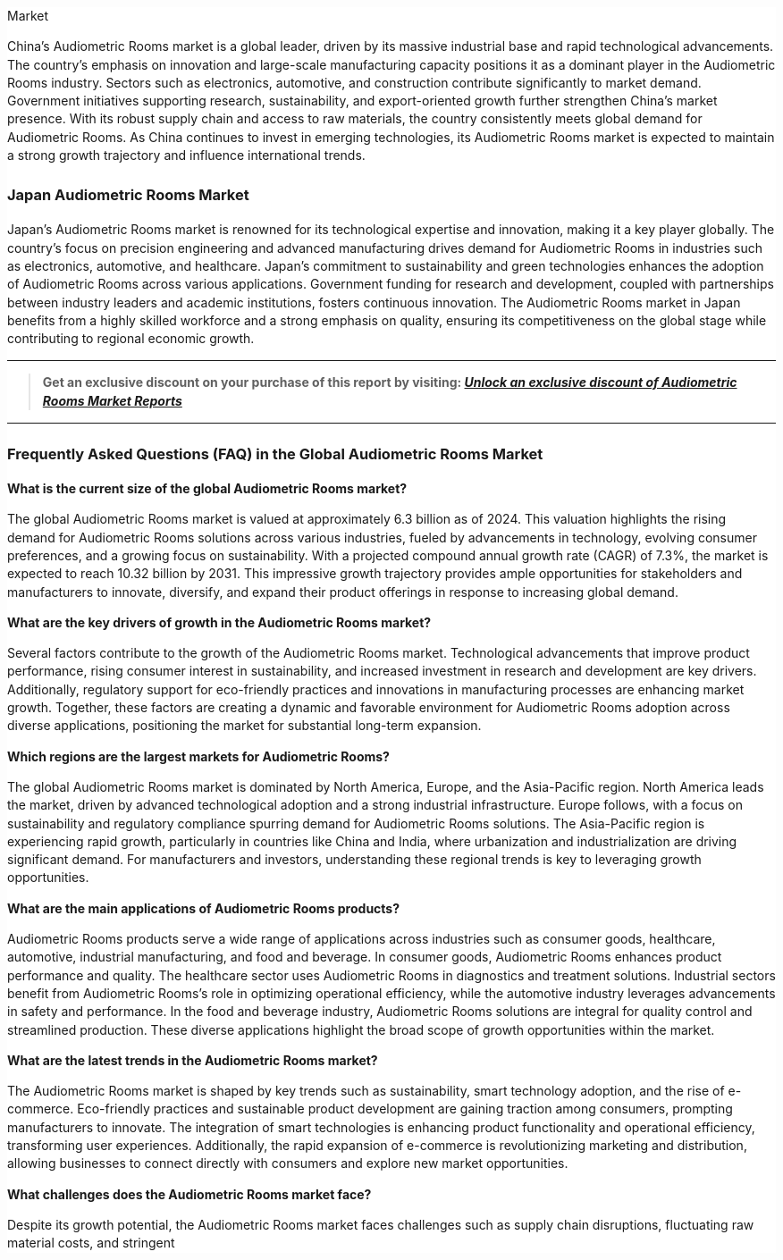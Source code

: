 Market</h3><p>China&rsquo;s Audiometric Rooms market is a global leader, driven by its massive industrial base and rapid technological advancements. The country&rsquo;s emphasis on innovation and large-scale manufacturing capacity positions it as a dominant player in the Audiometric Rooms industry. Sectors such as electronics, automotive, and construction contribute significantly to market demand. Government initiatives supporting research, sustainability, and export-oriented growth further strengthen China&rsquo;s market presence. With its robust supply chain and access to raw materials, the country consistently meets global demand for Audiometric Rooms. As China continues to invest in emerging technologies, its Audiometric Rooms market is expected to maintain a strong growth trajectory and influence international trends.</p><h3>Japan Audiometric Rooms Market</h3><p>Japan&rsquo;s Audiometric Rooms market is renowned for its technological expertise and innovation, making it a key player globally. The country&rsquo;s focus on precision engineering and advanced manufacturing drives demand for Audiometric Rooms in industries such as electronics, automotive, and healthcare. Japan&rsquo;s commitment to sustainability and green technologies enhances the adoption of Audiometric Rooms across various applications. Government funding for research and development, coupled with partnerships between industry leaders and academic institutions, fosters continuous innovation. The Audiometric Rooms market in Japan benefits from a highly skilled workforce and a strong emphasis on quality, ensuring its competitiveness on the global stage while contributing to regional economic growth.</p><hr /><blockquote><p><strong>Get an exclusive discount on your purchase of this report by visiting: <em><a href="://marketresearchpulse.com/ask-for-discount/106956?utm_source=Github&amp;utm_medium=019">Unlock an exclusive discount of Audiometric Rooms Market Reports</a></em>&nbsp;</strong></p></blockquote><hr /><h3>Frequently Asked Questions (FAQ) in the Global Audiometric Rooms Market</h3><p><strong>What is the current size of the global Audiometric Rooms market?</strong></p><p>The global Audiometric Rooms market is valued at approximately 6.3 billion as of 2024. This valuation highlights the rising demand for Audiometric Rooms solutions across various industries, fueled by advancements in technology, evolving consumer preferences, and a growing focus on sustainability. With a projected compound annual growth rate (CAGR) of 7.3%, the market is expected to reach 10.32 billion by 2031. This impressive growth trajectory provides ample opportunities for stakeholders and manufacturers to innovate, diversify, and expand their product offerings in response to increasing global demand.</p><p><strong>What are the key drivers of growth in the Audiometric Rooms market?</strong></p><p>Several factors contribute to the growth of the Audiometric Rooms market. Technological advancements that improve product performance, rising consumer interest in sustainability, and increased investment in research and development are key drivers. Additionally, regulatory support for eco-friendly practices and innovations in manufacturing processes are enhancing market growth. Together, these factors are creating a dynamic and favorable environment for Audiometric Rooms adoption across diverse applications, positioning the market for substantial long-term expansion.</p><p><strong>Which regions are the largest markets for Audiometric Rooms?</strong></p><p>The global Audiometric Rooms market is dominated by North America, Europe, and the Asia-Pacific region. North America leads the market, driven by advanced technological adoption and a strong industrial infrastructure. Europe follows, with a focus on sustainability and regulatory compliance spurring demand for Audiometric Rooms solutions. The Asia-Pacific region is experiencing rapid growth, particularly in countries like China and India, where urbanization and industrialization are driving significant demand. For manufacturers and investors, understanding these regional trends is key to leveraging growth opportunities.</p><p><strong>What are the main applications of Audiometric Rooms products?</strong></p><p>Audiometric Rooms products serve a wide range of applications across industries such as consumer goods, healthcare, automotive, industrial manufacturing, and food and beverage. In consumer goods, Audiometric Rooms enhances product performance and quality. The healthcare sector uses Audiometric Rooms in diagnostics and treatment solutions. Industrial sectors benefit from Audiometric Rooms&rsquo;s role in optimizing operational efficiency, while the automotive industry leverages advancements in safety and performance. In the food and beverage industry, Audiometric Rooms solutions are integral for quality control and streamlined production. These diverse applications highlight the broad scope of growth opportunities within the market.</p><p><strong>What are the latest trends in the Audiometric Rooms market?</strong></p><p>The Audiometric Rooms market is shaped by key trends such as sustainability, smart technology adoption, and the rise of e-commerce. Eco-friendly practices and sustainable product development are gaining traction among consumers, prompting manufacturers to innovate. The integration of smart technologies is enhancing product functionality and operational efficiency, transforming user experiences. Additionally, the rapid expansion of e-commerce is revolutionizing marketing and distribution, allowing businesses to connect directly with consumers and explore new market opportunities.</p><p><strong>What challenges does the Audiometric Rooms market face?</strong></p><p>Despite its growth potential, the Audiometric Rooms market faces challenges such as supply chain disruptions, fluctuating raw material costs, and stringent